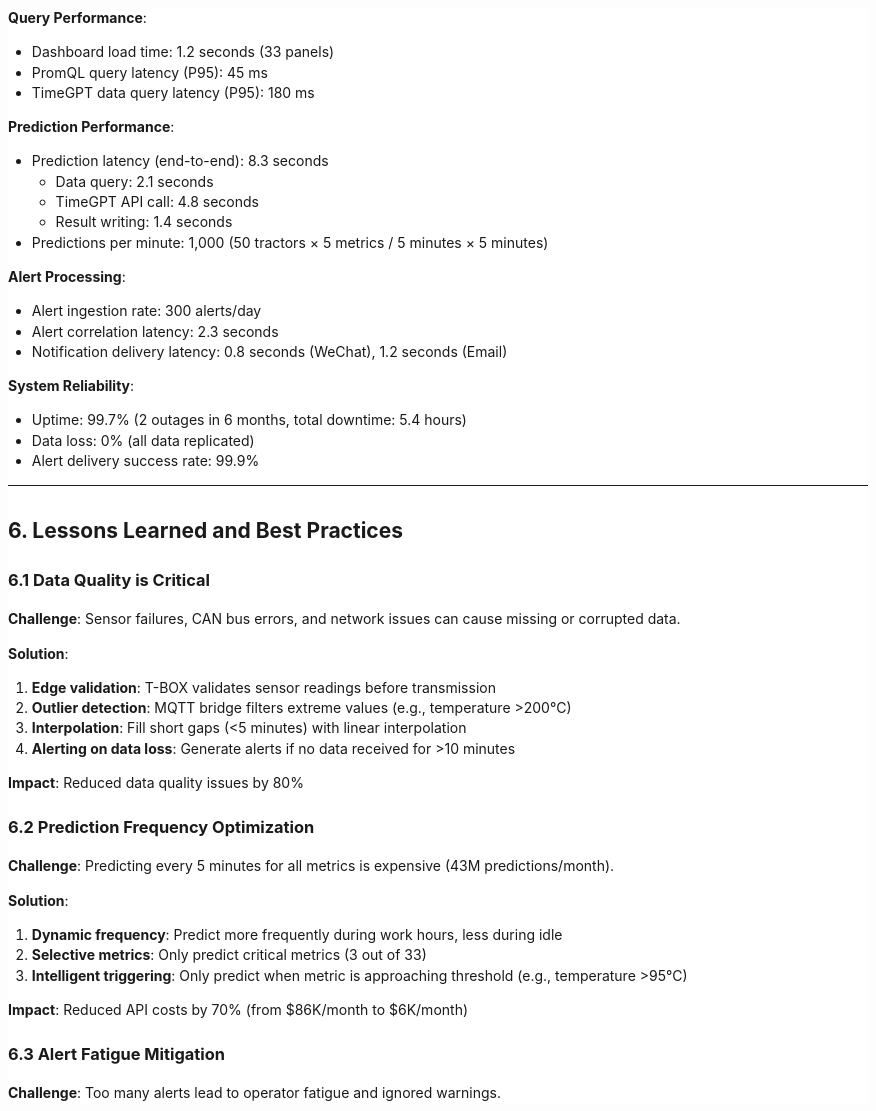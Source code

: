 **Query Performance**:
- Dashboard load time: 1.2 seconds (33 panels)
- PromQL query latency (P95): 45 ms
- TimeGPT data query latency (P95): 180 ms

**Prediction Performance**:
- Prediction latency (end-to-end): 8.3 seconds
  - Data query: 2.1 seconds
  - TimeGPT API call: 4.8 seconds
  - Result writing: 1.4 seconds
- Predictions per minute: 1,000 (50 tractors × 5 metrics / 5 minutes × 5 minutes)

**Alert Processing**:
- Alert ingestion rate: 300 alerts/day
- Alert correlation latency: 2.3 seconds
- Notification delivery latency: 0.8 seconds (WeChat), 1.2 seconds (Email)

**System Reliability**:
- Uptime: 99.7% (2 outages in 6 months, total downtime: 5.4 hours)
- Data loss: 0% (all data replicated)
- Alert delivery success rate: 99.9%

---

## 6. Lessons Learned and Best Practices

### 6.1 Data Quality is Critical

**Challenge**: Sensor failures, CAN bus errors, and network issues can cause missing or corrupted data.

**Solution**:
1. **Edge validation**: T-BOX validates sensor readings before transmission
2. **Outlier detection**: MQTT bridge filters extreme values (e.g., temperature >200°C)
3. **Interpolation**: Fill short gaps (<5 minutes) with linear interpolation
4. **Alerting on data loss**: Generate alerts if no data received for >10 minutes

**Impact**: Reduced data quality issues by 80%

### 6.2 Prediction Frequency Optimization

**Challenge**: Predicting every 5 minutes for all metrics is expensive (43M predictions/month).

**Solution**:
1. **Dynamic frequency**: Predict more frequently during work hours, less during idle
2. **Selective metrics**: Only predict critical metrics (3 out of 33)
3. **Intelligent triggering**: Only predict when metric is approaching threshold (e.g., temperature >95°C)

**Impact**: Reduced API costs by 70% (from $86K/month to $6K/month)

### 6.3 Alert Fatigue Mitigation

**Challenge**: Too many alerts lead to operator fatigue and ignored warnings.
